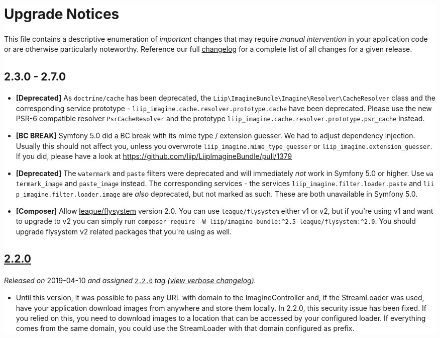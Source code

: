 
# Upgrade Notices

This file contains a descriptive enumeration of *important* changes that may require *manual intervention* in your
application code or are otherwise particularly noteworthy. Reference our full
[changelog](https://github.com/liip/LiipImagineBundle/blob/2.x/CHANGELOG.md) for a complete list of all changes for a
given release.

## 2.3.0 - 2.7.0

- __[Deprecated]__ As `doctrine/cache` has been deprecated, the `Liip\ImagineBundle\Imagine\Resolver\CacheResolver`
  class and the corresponding service prototype - `liip_imagine.cache.resolver.prototype.cache` have been deprecated.
  Please use the new PSR-6 compatible resolver `PsrCacheResolver` and the prototype
 `liip_imagine.cache.resolver.prototype.psr_cache` instead.

- __\[BC BREAK\]__ Symfony 5.0 did a BC break with its mime type / extension guesser. We had to adjust dependency
  injection. Usually this should not affect you, unless you overwrote `liip_imagine.mime_type_guesser` or
  `liip_imagine.extension_guesser`. If you did, please have a look at https://github.com/liip/LiipImagineBundle/pull/1379

- __[Deprecated]__ The `watermark` and `paste` filters were deprecated and will immediately *not* work in Symfony 5.0 or
  higher. Use `watermark_image` and `paste_image` instead. The corresponding services - the services
  `liip_imagine.filter.loader.paste` and `liip_imagine.filter.loader.image` are *also* deprecated, but not marked
  as such. These are both unavailable in Symfony 5.0.

- __\[Composer\]__ Allow [league/flysystem](https://github.com/thephpleague/flysystem) version 2.0.
  You can use `league/flysystem` either v1 or v2, but if you're using v1
  and want to upgrade to v2 you can simply run `composer require -W liip/imagine-bundle:^2.5 league/flysystem:^2.0`.
  You should upgrade flysystem v2 related packages that you're using as well.

## [2.2.0](https://github.com/liip/LiipImagineBundle/blob/2.2.0/CHANGELOG.md#unreleased)

*Released on* 2019-04-10 *and assigned* [`2.2.0`](https://github.com/liip/LiipImagineBundle/releases/tag/2.2.0) *tag \([view verbose changelog](https://github.com/liip/LiipImagineBundle/compare/2.0.0...2.2.0)\).*

- Until this version, it was possible to pass any URL with domain to the ImagineController and, if the StreamLoader was
  used, have your application download images from anywhere and store them locally. In 2.2.0, this security issue has
  been fixed. If you relied on this, you need to download images to a location that can be accessed by your configured
  loader. If everything comes from the same domain, you could use the StreamLoader with that domain configured as prefix.
